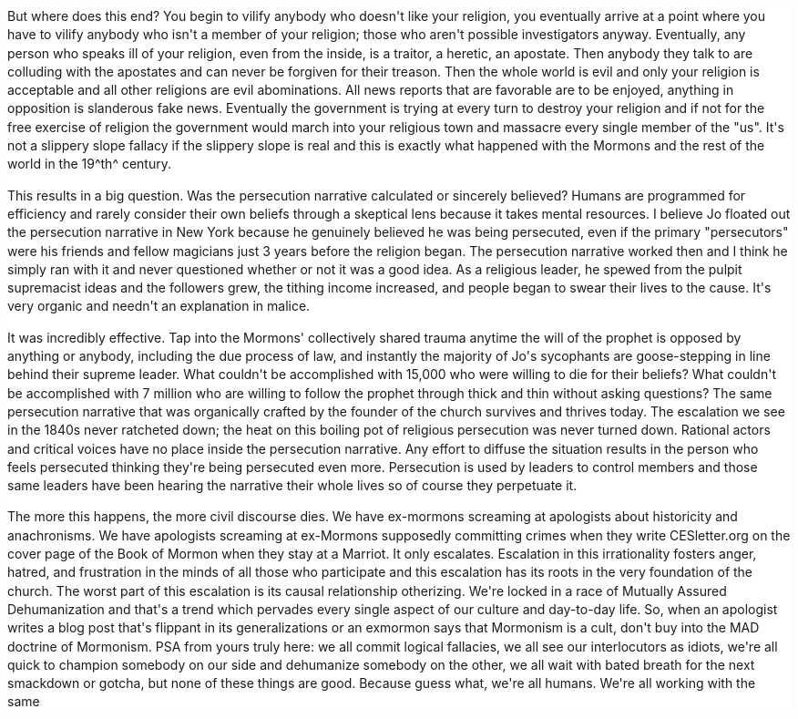 But where does this end? You begin to vilify anybody who doesn't like
your religion, you eventually arrive at a point where you have to vilify
anybody who isn't a member of your religion; those who aren't possible
investigators anyway. Eventually, any person who speaks ill of your
religion, even from the inside, is a traitor, a heretic, an apostate.
Then anybody they talk to are colluding with the apostates and can never
be forgiven for their treason. Then the whole world is evil and only
your religion is acceptable and all other religions are evil
abominations. All news reports that are favorable are to be enjoyed,
anything in opposition is slanderous fake news. Eventually the
government is trying at every turn to destroy your religion and if not
for the free exercise of religion the government would march into your
religious town and massacre every single member of the "us". It's not a
slippery slope fallacy if the slippery slope is real and this is exactly
what happened with the Mormons and the rest of the world in the 19^th^
century.

This results in a big question. Was the persecution narrative calculated
or sincerely believed? Humans are programmed for efficiency and rarely
consider their own beliefs through a skeptical lens because it takes
mental resources. I believe Jo floated out the persecution narrative in
New York because he genuinely believed he was being persecuted, even if
the primary "persecutors" were his friends and fellow magicians just 3
years before the religion began. The persecution narrative worked then
and I think he simply ran with it and never questioned whether or not it
was a good idea. As a religious leader, he spewed from the pulpit
supremacist ideas and the followers grew, the tithing income increased,
and people began to swear their lives to the cause. It's very organic
and needn't an explanation in malice.

It was incredibly effective. Tap into the Mormons' collectively shared
trauma anytime the will of the prophet is opposed by anything or
anybody, including the due process of law, and instantly the majority of
Jo's sycophants are goose-stepping in line behind their supreme leader.
What couldn't be accomplished with 15,000 who were willing to die for
their beliefs? What couldn't be accomplished with 7 million who are
willing to follow the prophet through thick and thin without asking
questions? The same persecution narrative that was organically crafted
by the founder of the church survives and thrives today. The escalation
we see in the 1840s never ratcheted down; the heat on this boiling pot
of religious persecution was never turned down. Rational actors and
critical voices have no place inside the persecution narrative. Any
effort to diffuse the situation results in the person who feels
persecuted thinking they're being persecuted even more. Persecution is
used by leaders to control members and those same leaders have been
hearing the narrative their whole lives so of course they perpetuate it.

The more this happens, the more civil discourse dies. We have ex-mormons
screaming at apologists about historicity and anachronisms. We have
apologists screaming at ex-Mormons supposedly committing crimes when
they write CESletter.org on the cover page of the Book of Mormon when
they stay at a Marriot. It only escalates. Escalation in this
irrationality fosters anger, hatred, and frustration in the minds of all
those who participate and this escalation has its roots in the very
foundation of the church. The worst part of this escalation is its
causal relationship otherizing. We're locked in a race of Mutually
Assured Dehumanization and that's a trend which pervades every single
aspect of our culture and day-to-day life. So, when an apologist writes
a blog post that's flippant in its generalizations or an exmormon says
that Mormonism is a cult, don't buy into the MAD doctrine of Mormonism.
PSA from yours truly here: we all commit logical fallacies, we all see
our interlocutors as idiots, we're all quick to champion somebody on our
side and dehumanize somebody on the other, we all wait with bated breath
for the next smackdown or gotcha, but none of these things are good.
Because guess what, we're all humans. We're all working with the same